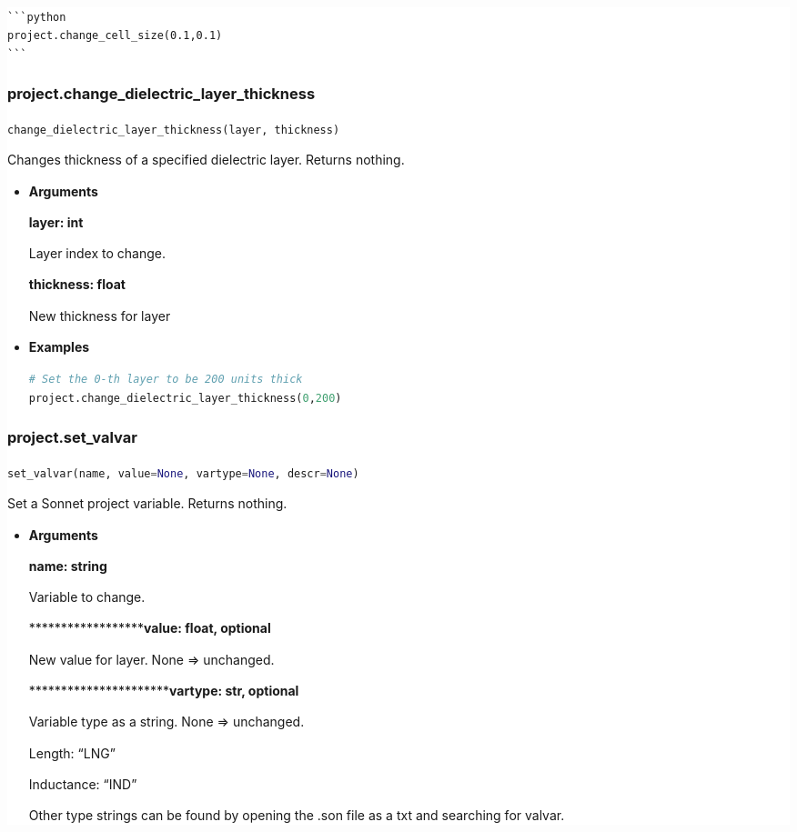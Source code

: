     ```python
    project.change_cell_size(0.1,0.1)
    ```
    

### project.change_dielectric_layer_thickness

```python
change_dielectric_layer_thickness(layer, thickness)
```

Changes thickness of a specified dielectric layer. Returns nothing.

- ******************Arguments******************
    
    **********************************************layer: int**********************************************
    
    Layer index to change.
    
    ********************thickness: float********************
    
    New thickness for layer
    
- ****************Examples****************
    
    ```python
    # Set the 0-th layer to be 200 units thick
    project.change_dielectric_layer_thickness(0,200)
    ```
    

### project.set_valvar

```python
set_valvar(name, value=None, vartype=None, descr=None)
```

Set a Sonnet project variable. Returns nothing.

- ******************Arguments******************
    
    **********************************************name: string**********************************************
    
    Variable to change.
    
    ********************value: float, ********optional**********
    
    New value for layer. None ⇒ unchanged.
    
    ************************vartype: str, ****optional******
    
    Variable type as a string. None ⇒ unchanged.
    
    Length: “LNG”
    
    Inductance: “IND”
    
    Other type strings can be found by opening the .son file as a txt and searching for valvar.
    
